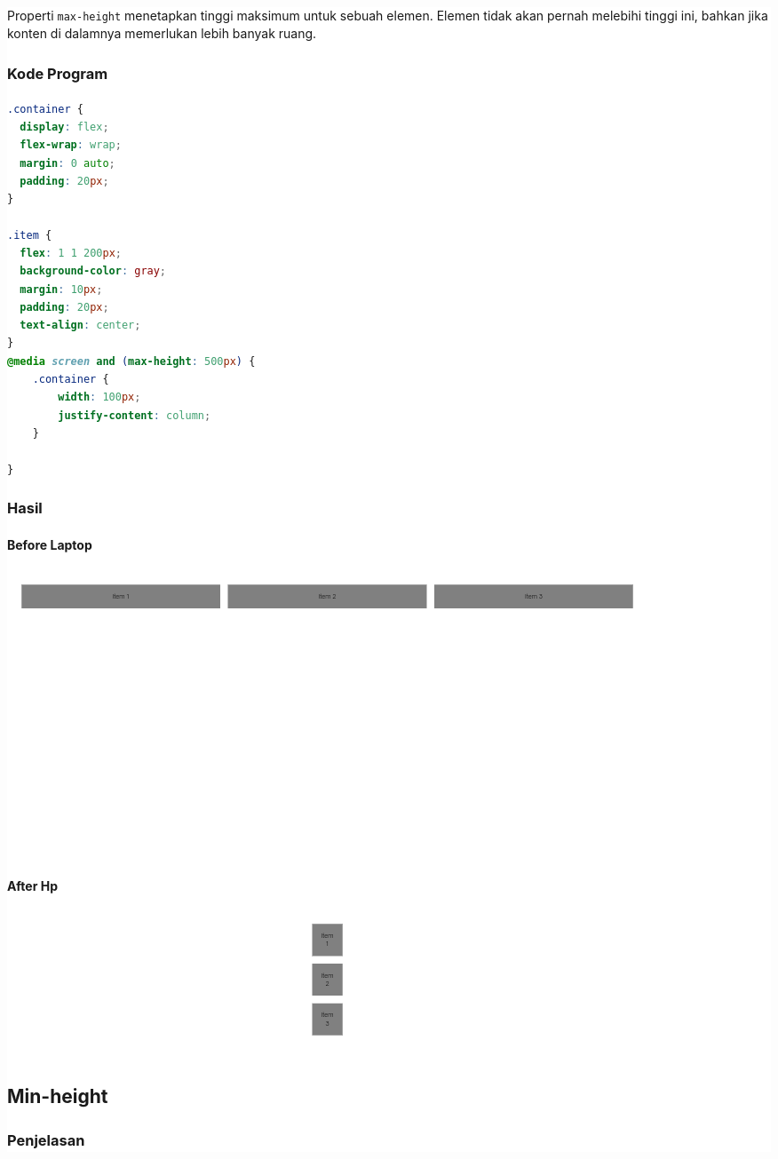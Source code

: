 Properti `max-height` menetapkan tinggi maksimum untuk sebuah elemen. Elemen tidak akan pernah melebihi tinggi ini, bahkan jika konten di dalamnya memerlukan lebih banyak ruang.
### Kode Program
```css
.container {
  display: flex;
  flex-wrap: wrap;
  margin: 0 auto;
  padding: 20px;
}

.item {
  flex: 1 1 200px;
  background-color: gray;
  margin: 10px;
  padding: 20px;
  text-align: center;
}
@media screen and (max-height: 500px) {
    .container {
        width: 100px;
        justify-content: column;
    }

}
```
### Hasil

#### Before Laptop 
![Max-height](Eksplorasi%20CSS/AsetV/Ss5.png)
#### After Hp
![Max-Width](Eksplorasi%20CSS/AsetV/Ss6.png)
## Min-height
### Penjelasan
